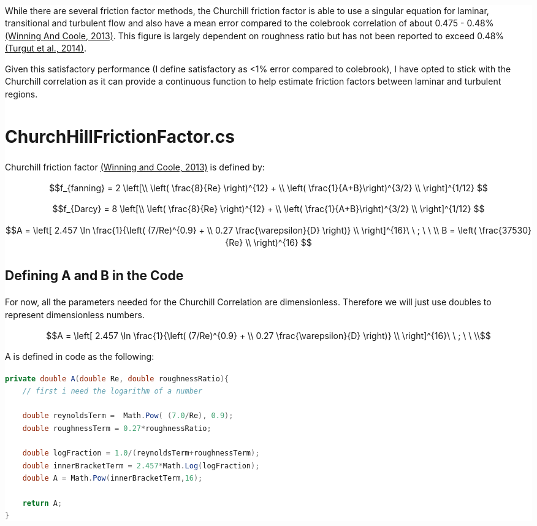 While there are several friction factor methods, the Churchill 
friction factor is able to use a singular equation for laminar,
transitional and turbulent flow and also have a mean error compared
to the colebrook correlation of about 0.475 - 0.48%  
[(Winning And Coole, 2013)](#winning2013). This figure is largely
dependent on roughness ratio but has not been reported to exceed
0.48% [(Turgut et al., 2014)](#turgut2014).

Given this satisfactory performance (I define satisfactory as <1% 
error compared to colebrook), I have opted to stick with the
Churchill correlation as it can provide a continuous function
to help estimate friction factors between laminar and turbulent 
regions.

# ChurchHillFrictionFactor.cs
Churchill friction factor [(Winning and Coole, 2013)](#winning2013)
is defined by:


$$f_{fanning} = 2 \left[\\
\left( \frac{8}{Re} \right)^{12} + \\
\left( \frac{1}{A+B}\right)^{3/2} \\
\right]^{1/12} $$

$$f_{Darcy} = 8 \left[\\
\left( \frac{8}{Re} \right)^{12} + \\
\left( \frac{1}{A+B}\right)^{3/2} \\
\right]^{1/12} $$

$$A = \left[ 2.457 \ln \frac{1}{\left( (7/Re)^{0.9} + \\
0.27 \frac{\varepsilon}{D} \right)} \\
\right]^{16}\ \ ; \ \ \\
B = \left( \frac{37530}{Re} \\ 
\right)^{16} $$


## Defining A and B in the Code

For now, all the parameters needed for the Churchill Correlation
are dimensionless. Therefore we will just use doubles to represent
dimensionless numbers.

$$A = \left[ 2.457 \ln \frac{1}{\left( (7/Re)^{0.9} + \\
0.27 \frac{\varepsilon}{D} \right)} \\
\right]^{16}\ \ ; \ \ \\$$

A is defined in code as the following:

```csharp
private double A(double Re, double roughnessRatio){
	// first i need the logarithm of a number

	double reynoldsTerm =  Math.Pow( (7.0/Re), 0.9);
	double roughnessTerm = 0.27*roughnessRatio;

	double logFraction = 1.0/(reynoldsTerm+roughnessTerm);
	double innerBracketTerm = 2.457*Math.Log(logFraction);
	double A = Math.Pow(innerBracketTerm,16);
	
	return A;
}

```
